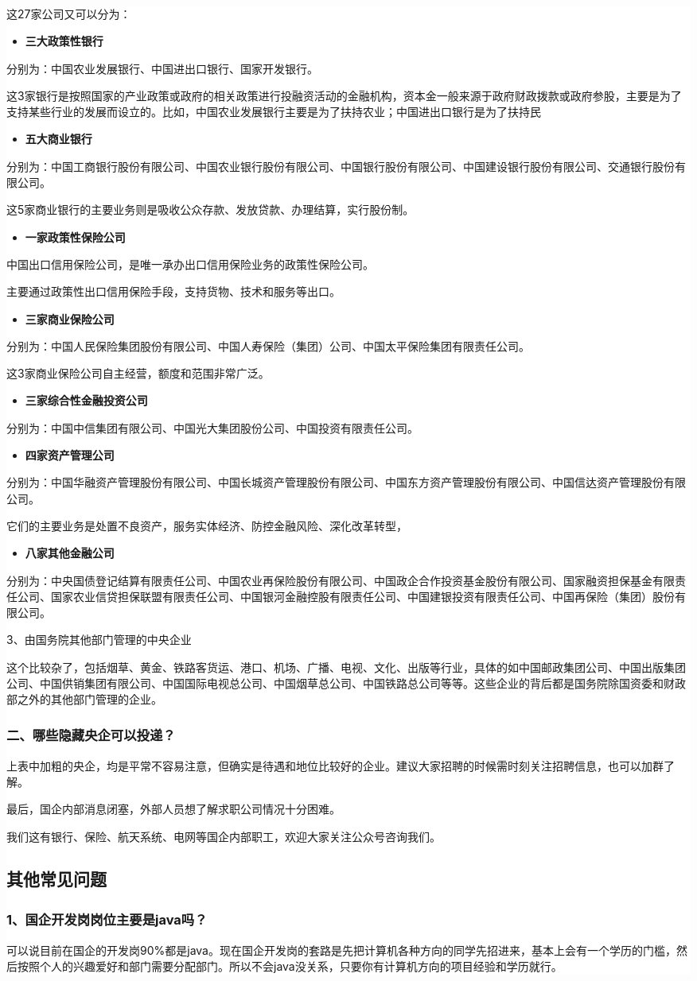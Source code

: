 这27家公司又可以分为：

  *  **三大政策性银行**

分别为：中国农业发展银行、中国进出口银行、国家开发银行。

这3家银行是按照国家的产业政策或政府的相关政策进行投融资活动的金融机构，资本金一般来源于政府财政拨款或政府参股，主要是为了支持某些行业的发展而设立的。比如，中国农业发展银行主要是为了扶持农业；中国进出口银行是为了扶持民

  *  **五大商业银行**

分别为：中国工商银行股份有限公司、中国农业银行股份有限公司、中国银行股份有限公司、中国建设银行股份有限公司、交通银行股份有限公司。

这5家商业银行的主要业务则是吸收公众存款、发放贷款、办理结算，实行股份制。

  *  **一家政策性保险公司**

中国出口信用保险公司，是唯一承办出口信用保险业务的政策性保险公司。

主要通过政策性出口信用保险手段，支持货物、技术和服务等出口。

  *  **三家商业保险公司**

分别为：中国人民保险集团股份有限公司、中国人寿保险（集团）公司、中国太平保险集团有限责任公司。

这3家商业保险公司自主经营，额度和范围非常广泛。

  *  **三家综合性金融投资公司**

分别为：中国中信集团有限公司、中国光大集团股份公司、中国投资有限责任公司。

  *  **四家资产管理公司**

分别为：中国华融资产管理股份有限公司、中国长城资产管理股份有限公司、中国东方资产管理股份有限公司、中国信达资产管理股份有限公司。

它们的主要业务是处置不良资产，服务实体经济、防控金融风险、深化改革转型，

  *  **八家其他金融公司**

分别为：中央国债登记结算有限责任公司、中国农业再保险股份有限公司、中国政企合作投资基金股份有限公司、国家融资担保基金有限责任公司、国家农业信贷担保联盟有限责任公司、中国银河金融控股有限责任公司、中国建银投资有限责任公司、中国再保险（集团）股份有限公司。

3、由国务院其他部门管理的中央企业

这个比较杂了，包括烟草、黄金、铁路客货运、港口、机场、广播、电视、文化、出版等行业，具体的如中国邮政集团公司、中国出版集团公司、中国供销集团有限公司、中国国际电视总公司、中国烟草总公司、中国铁路总公司等等。这些企业的背后都是国务院除国资委和财政部之外的其他部门管理的企业。

### 二、哪些隐藏央企可以投递？

上表中加粗的央企，均是平常不容易注意，但确实是待遇和地位比较好的企业。建议大家招聘的时候需时刻关注招聘信息，也可以加群了解。

最后，国企内部消息闭塞，外部人员想了解求职公司情况十分困难。

我们这有银行、保险、航天系统、电网等国企内部职工，欢迎大家关注公众号咨询我们。

## 其他常见问题

### 1、国企开发岗岗位主要是java吗？

可以说目前在国企的开发岗90%都是java。现在国企开发岗的套路是先把计算机各种方向的同学先招进来，基本上会有一个学历的门槛，然后按照个人的兴趣爱好和部门需要分配部门。所以不会java没关系，只要你有计算机方向的项目经验和学历就行。
